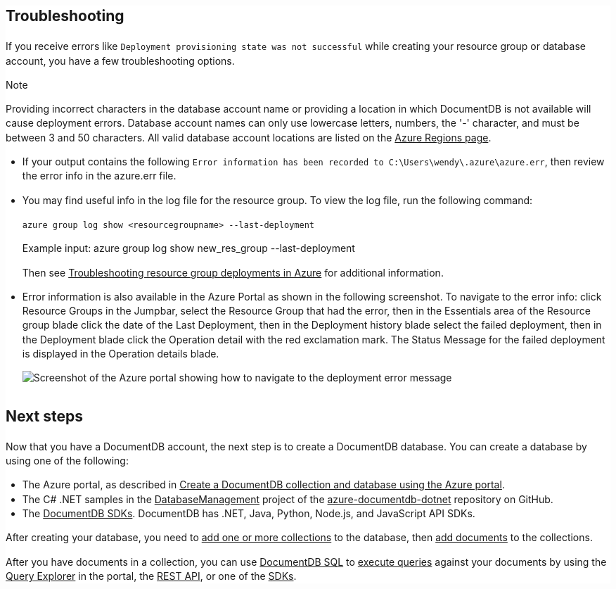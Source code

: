 ## Troubleshooting

If you receive errors like `Deployment provisioning state was not successful` while creating your resource group or database account, you have a few troubleshooting options. 

> [!NOTE]
> Providing incorrect characters in the database account name or providing a location in which DocumentDB is not available will cause deployment errors. Database account names can only use lowercase letters, numbers, the '-' character, and must be between 3 and 50 characters. All valid database account locations are listed on the [Azure Regions page](https://azure.microsoft.com/regions/).

- If your output contains the following `Error information has been recorded to C:\Users\wendy\.azure\azure.err`, then review the error info in the azure.err file.

- You may find useful info in the log file for the resource group. To view the log file, run the following command:

    ```
    azure group log show <resourcegroupname> --last-deployment
    ```

    Example input:
        azure group log show new_res_group --last-deployment

    Then see [Troubleshooting resource group deployments in Azure](../azure-resource-manager/resource-manager-common-deployment-errors.md) for additional information.

- Error information is also available in the Azure Portal as shown in the following screenshot. To navigate to the error info: click Resource Groups in the Jumpbar, select the Resource Group that had the error, then in the Essentials area of the Resource group blade click the date of the Last Deployment, then in the Deployment history blade select the failed deployment, then in the Deployment blade click the Operation detail with the red exclamation mark. The Status Message for the failed deployment is displayed in the Operation details blade. 

    ![Screenshot of the Azure portal showing how to navigate to the deployment error message](./media/documentdb-automation-resource-manager-cli/portal-troubleshooting-deploy.png) 

## Next steps

Now that you have a DocumentDB account, the next step is to create a DocumentDB database. You can create a database by using one of the following:

- The Azure portal, as described in [Create a DocumentDB collection and database using the Azure portal](./documentdb-create-collection.md).
- The C# .NET samples in the [DatabaseManagement](https://github.com/Azure/azure-documentdb-net/tree/master/samples/code-samples/DatabaseManagement) project of the [azure-documentdb-dotnet](https://github.com/Azure/azure-documentdb-net/tree/master/samples/code-samples) repository on GitHub.
- The [DocumentDB SDKs](https://msdn.microsoft.com/zh-cn/library/azure/dn781482.aspx). DocumentDB has .NET, Java, Python, Node.js, and JavaScript API SDKs. 

After creating your database, you need to [add one or more collections](./documentdb-create-collection.md) to the database, then [add documents](./documentdb-view-json-document-explorer.md) to the collections. 

After you have documents in a collection, you can use [DocumentDB SQL](./documentdb-sql-query.md) to [execute queries](./documentdb-sql-query.md#executing-sql-queries) against your documents by using the [Query Explorer](./documentdb-query-collections-query-explorer.md) in the portal, the [REST API](https://msdn.microsoft.com/zh-cn/library/azure/dn781481.aspx), or one of the [SDKs](https://msdn.microsoft.com/zh-cn/library/azure/dn781482.aspx).
